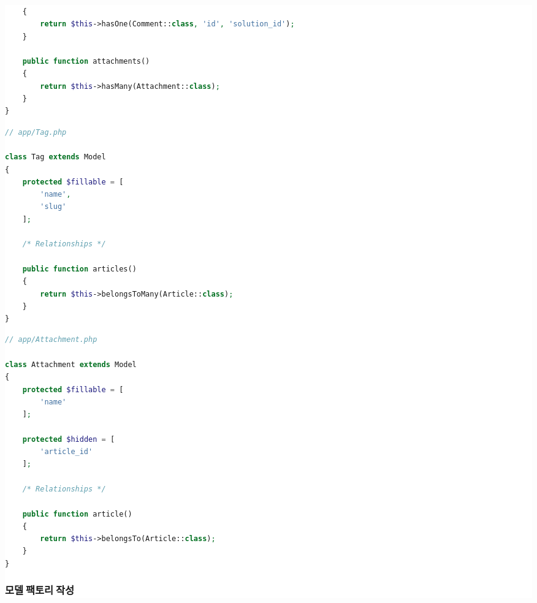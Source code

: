 ```php
    {
        return $this->hasOne(Comment::class, 'id', 'solution_id');
    }

    public function attachments()
    {
        return $this->hasMany(Attachment::class);
    }
}
```

```php
// app/Tag.php

class Tag extends Model
{
    protected $fillable = [
        'name',
        'slug'
    ];

    /* Relationships */

    public function articles()
    {
        return $this->belongsToMany(Article::class);
    }
}
```

```php
// app/Attachment.php

class Attachment extends Model
{
    protected $fillable = [
        'name'
    ];

    protected $hidden = [
        'article_id'
    ];

    /* Relationships */

    public function article()
    {
        return $this->belongsTo(Article::class);
    }
}
```

### 모델 팩토리 작성
